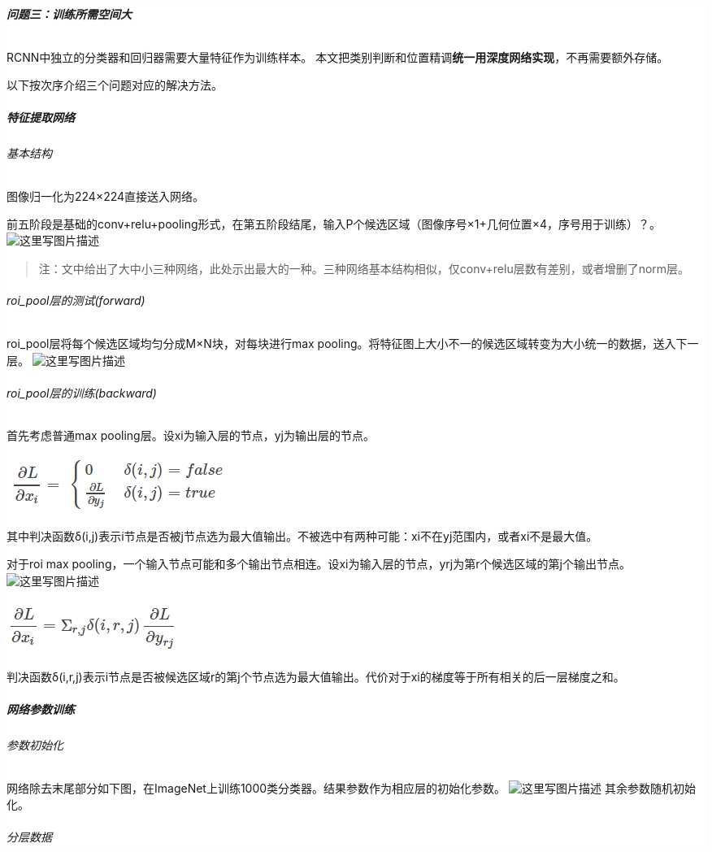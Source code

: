 ###### **问题三：训练所需空间大** 

RCNN中独立的分类器和回归器需要大量特征作为训练样本。 
本文把类别判断和位置精调**统一用深度网络实现**，不再需要额外存储。

以下按次序介绍三个问题对应的解决方法。

##### 特征提取网络

###### 基本结构

图像归一化为224×224直接送入网络。

前五阶段是基础的conv+relu+pooling形式，在第五阶段结尾，输入P个候选区域（图像序号×1+几何位置×4，序号用于训练）？。 
![这里写图片描述](http://img.blog.csdn.net/20160411214438672)

> 注：文中给出了大中小三种网络，此处示出最大的一种。三种网络基本结构相似，仅conv+relu层数有差别，或者增删了norm层。

###### roi_pool层的测试(forward)

roi_pool层将每个候选区域均匀分成M×N块，对每块进行max pooling。将特征图上大小不一的候选区域转变为大小统一的数据，送入下一层。 
![这里写图片描述](http://img.blog.csdn.net/20160411113225519)

###### roi_pool层的训练(backward)

首先考虑普通max pooling层。设xi为输入层的节点，yj为输出层的节点。 

![](.\cvpic\0.bmp)

其中判决函数δ(i,j)表示i节点是否被j节点选为最大值输出。不被选中有两种可能：xi不在yj范围内，或者xi不是最大值。

对于roi max pooling，一个输入节点可能和多个输出节点相连。设xi为输入层的节点，yrj为第r个候选区域的第j个输出节点。 
![这里写图片描述](http://img.blog.csdn.net/20160411221426650) 

![](.\cvpic\1.bmp)

判决函数δ(i,r,j)表示i节点是否被候选区域r的第j个节点选为最大值输出。代价对于xi的梯度等于所有相关的后一层梯度之和。

##### 网络参数训练

###### 参数初始化

网络除去末尾部分如下图，在ImageNet上训练1000类分类器。结果参数作为相应层的初始化参数。 
![这里写图片描述](http://img.blog.csdn.net/20160411214618571) 
其余参数随机初始化。

###### 分层数据
